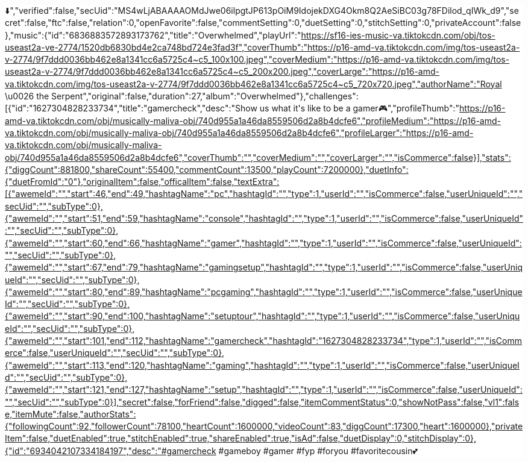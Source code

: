 ⬇️","verified":false,"secUid":"MS4wLjABAAAAOMdJwe06ilpgtJP613pOiM9IdojekDXG4Okm8Q2AeSiBC03g78FDilod_qIWk_d9","secret":false,"ftc":false,"relation":0,"openFavorite":false,"commentSetting":0,"duetSetting":0,"stitchSetting":0,"privateAccount":false},"music":{"id":"6836883572893173762","title":"Overwhelmed","playUrl":"https://sf16-ies-music-va.tiktokcdn.com/obj/tos-useast2a-ve-2774/1520db6830bd4e2ca748bd724e3fad3f","coverThumb":"https://p16-amd-va.tiktokcdn.com/img/tos-useast2a-v-2774/9f7ddd0036bb462e8a1341cc6a5725c4~c5_100x100.jpeg","coverMedium":"https://p16-amd-va.tiktokcdn.com/img/tos-useast2a-v-2774/9f7ddd0036bb462e8a1341cc6a5725c4~c5_200x200.jpeg","coverLarge":"https://p16-amd-va.tiktokcdn.com/img/tos-useast2a-v-2774/9f7ddd0036bb462e8a1341cc6a5725c4~c5_720x720.jpeg","authorName":"Royal \u0026 the Serpent","original":false,"duration":27,"album":"Overwhelmed"},"challenges":[{"id":"1627304828233734","title":"gamercheck","desc":"Show us what it's like to be a gamer🎮","profileThumb":"https://p16-amd-va.tiktokcdn.com/obj/musically-maliva-obj/740d955a1a46da8559506d2a8b4dcfe6","profileMedium":"https://p16-amd-va.tiktokcdn.com/obj/musically-maliva-obj/740d955a1a46da8559506d2a8b4dcfe6","profileLarger":"https://p16-amd-va.tiktokcdn.com/obj/musically-maliva-obj/740d955a1a46da8559506d2a8b4dcfe6","coverThumb":"","coverMedium":"","coverLarger":"","isCommerce":false}],"stats":{"diggCount":881800,"shareCount":55400,"commentCount":13500,"playCount":7200000},"duetInfo":{"duetFromId":"0"},"originalItem":false,"officalItem":false,"textExtra":[{"awemeId":"","start":46,"end":49,"hashtagName":"pc","hashtagId":"","type":1,"userId":"","isCommerce":false,"userUniqueId":"","secUid":"","subType":0},{"awemeId":"","start":51,"end":59,"hashtagName":"console","hashtagId":"","type":1,"userId":"","isCommerce":false,"userUniqueId":"","secUid":"","subType":0},{"awemeId":"","start":60,"end":66,"hashtagName":"gamer","hashtagId":"","type":1,"userId":"","isCommerce":false,"userUniqueId":"","secUid":"","subType":0},{"awemeId":"","start":67,"end":79,"hashtagName":"gamingsetup","hashtagId":"","type":1,"userId":"","isCommerce":false,"userUniqueId":"","secUid":"","subType":0},{"awemeId":"","start":80,"end":89,"hashtagName":"pcgaming","hashtagId":"","type":1,"userId":"","isCommerce":false,"userUniqueId":"","secUid":"","subType":0},{"awemeId":"","start":90,"end":100,"hashtagName":"setuptour","hashtagId":"","type":1,"userId":"","isCommerce":false,"userUniqueId":"","secUid":"","subType":0},{"awemeId":"","start":101,"end":112,"hashtagName":"gamercheck","hashtagId":"1627304828233734","type":1,"userId":"","isCommerce":false,"userUniqueId":"","secUid":"","subType":0},{"awemeId":"","start":113,"end":120,"hashtagName":"gaming","hashtagId":"","type":1,"userId":"","isCommerce":false,"userUniqueId":"","secUid":"","subType":0},{"awemeId":"","start":121,"end":127,"hashtagName":"setup","hashtagId":"","type":1,"userId":"","isCommerce":false,"userUniqueId":"","secUid":"","subType":0}],"secret":false,"forFriend":false,"digged":false,"itemCommentStatus":0,"showNotPass":false,"vl1":false,"itemMute":false,"authorStats":{"followingCount":92,"followerCount":78100,"heartCount":1600000,"videoCount":83,"diggCount":17300,"heart":1600000},"privateItem":false,"duetEnabled":true,"stitchEnabled":true,"shareEnabled":true,"isAd":false,"duetDisplay":0,"stitchDisplay":0},{"id":"6934042107334184197","desc":"#gamercheck #gameboy #gamer #fyp #foryou #favoritecousin💕